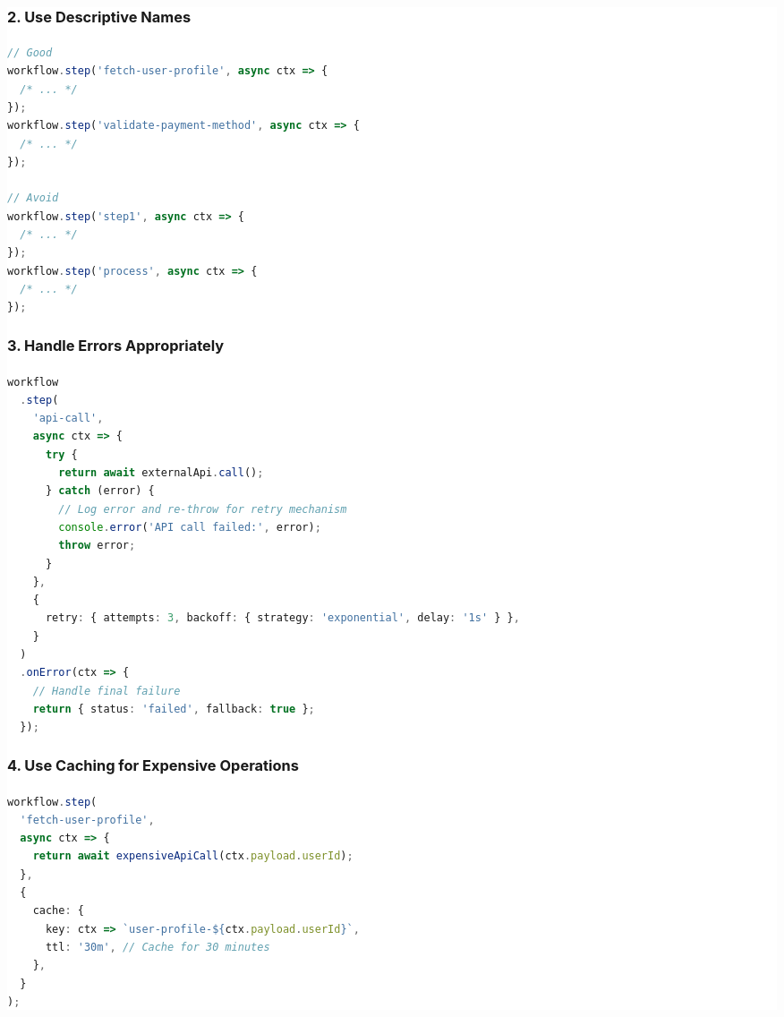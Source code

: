 ### 2. Use Descriptive Names

```typescript
// Good
workflow.step('fetch-user-profile', async ctx => {
  /* ... */
});
workflow.step('validate-payment-method', async ctx => {
  /* ... */
});

// Avoid
workflow.step('step1', async ctx => {
  /* ... */
});
workflow.step('process', async ctx => {
  /* ... */
});
```

### 3. Handle Errors Appropriately

```typescript
workflow
  .step(
    'api-call',
    async ctx => {
      try {
        return await externalApi.call();
      } catch (error) {
        // Log error and re-throw for retry mechanism
        console.error('API call failed:', error);
        throw error;
      }
    },
    {
      retry: { attempts: 3, backoff: { strategy: 'exponential', delay: '1s' } },
    }
  )
  .onError(ctx => {
    // Handle final failure
    return { status: 'failed', fallback: true };
  });
```

### 4. Use Caching for Expensive Operations

```typescript
workflow.step(
  'fetch-user-profile',
  async ctx => {
    return await expensiveApiCall(ctx.payload.userId);
  },
  {
    cache: {
      key: ctx => `user-profile-${ctx.payload.userId}`,
      ttl: '30m', // Cache for 30 minutes
    },
  }
);
```
